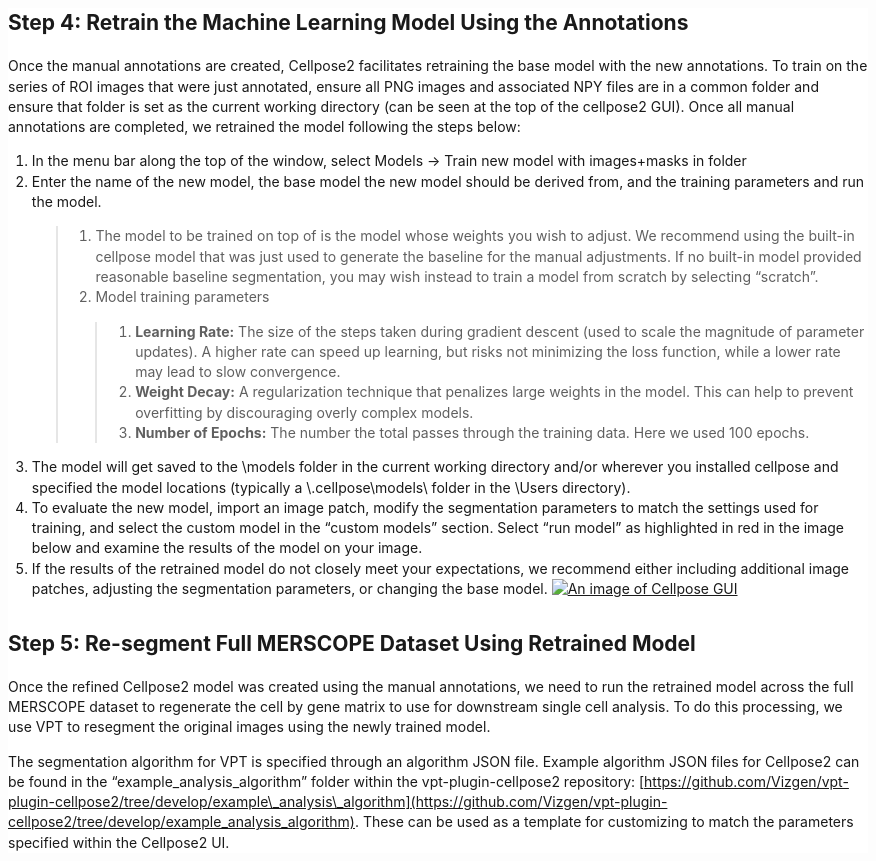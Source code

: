   

## Step 4: Retrain the Machine Learning Model Using the Annotations

Once the manual annotations are created, Cellpose2 facilitates retraining the base model with the new annotations. To train on the series of ROI images that were just annotated, ensure all PNG images and associated NPY files are in a common folder and ensure that folder is set as the current working directory (can be seen at the top of the cellpose2 GUI). Once all manual annotations are completed, we retrained the model following the steps below:

1. In the menu bar along the top of the window, select Models → Train new model with images+masks in folder
2. Enter the name of the new model, the base model the new model should be derived from, and the training parameters and run the model.
	> 1. The model to be trained on top of is the model whose weights you wish to adjust. We recommend using the built-in cellpose model that was just used to generate the baseline for the manual adjustments. If no built-in model provided reasonable baseline segmentation, you may wish instead to train a model from scratch by selecting “scratch”.
	> 2. Model training parameters
	> 	> 1. **Learning Rate:** The size of the steps taken during gradient descent (used to scale the magnitude of parameter updates). A higher rate can speed up learning, but risks not minimizing the loss function, while a lower rate may lead to slow convergence.
	> 	> 2. **Weight Decay:** A regularization technique that penalizes large weights in the model. This can help to prevent overfitting by discouraging overly complex models.
	> 	> 3. **Number of Epochs:** The number the total passes through the training data. Here we used 100 epochs.
3. The model will get saved to the \\models folder in the current working directory and/or wherever you installed cellpose and specified the model locations (typically a \\.cellpose\\models\\ folder in the \\Users directory).
4. To evaluate the new model, import an image patch, modify the segmentation parameters to match the settings used for training, and select the custom model in the “custom models” section. Select “run model” as highlighted in red in the image below and examine the results of the model on your image.
5. If the results of the retrained model do not closely meet your expectations, we recommend either including additional image patches, adjusting the segmentation parameters, or changing the base model.
[![An image of Cellpose GUI](https://vizgen.github.io/vizgen-postprocessing/_images/workflow_image10.png)](https://vizgen.github.io/vizgen-postprocessing/_images/workflow_image10.png)

  

## Step 5: Re-segment Full MERSCOPE Dataset Using Retrained Model

Once the refined Cellpose2 model was created using the manual annotations, we need to run the retrained model across the full MERSCOPE dataset to regenerate the cell by gene matrix to use for downstream single cell analysis. To do this processing, we use VPT to resegment the original images using the newly trained model.

The segmentation algorithm for VPT is specified through an algorithm JSON file. Example algorithm JSON files for Cellpose2 can be found in the “example\_analysis\_algorithm” folder within the vpt-plugin-cellpose2 repository: [https://github.com/Vizgen/vpt-plugin-cellpose2/tree/develop/example\_analysis\_algorithm](https://github.com/Vizgen/vpt-plugin-cellpose2/tree/develop/example_analysis_algorithm). These can be used as a template for customizing to match the parameters specified within the Cellpose2 UI.
